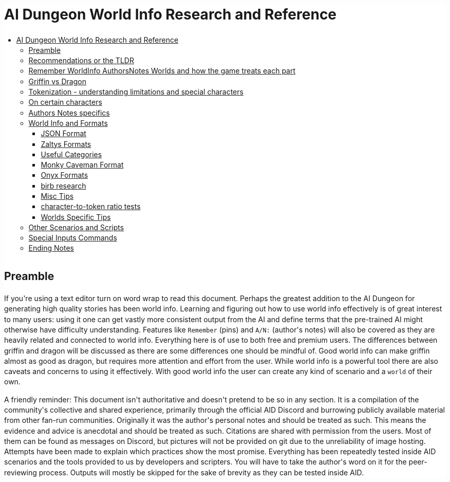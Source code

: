# AI Dungeon World Info Research and Reference
- [AI Dungeon World Info Research and Reference](#ai-dungeon-world-info-research-and-reference)
  * [Preamble](#preamble)
  * [Recommendations or the TLDR](#recommendations-or-the-tldr)
  * [Remember WorldInfo AuthorsNotes Worlds and how the game treats each part](#remember-worldinfo-authorsnotes-worlds-and-how-the-game-treats-each-part)
  * [Griffin vs Dragon](#griffin-vs-dragon)
  * [Tokenization - understanding limitations and special characters](#tokenization---understanding-limitations-and-special-characters)
  * [On certain characters](#on-certain-characters)
  * [Authors Notes specifics](#authors-notes-specifics)
  * [World Info and Formats](#world-info-and-formats)
    + [JSON Format](#json-format)
    + [Zaltys Formats](#zaltys-formats)
    + [Useful Categories](#useful-categories)
    + [Monky Caveman Format](#monky-caveman-format)
    + [Onyx Formats](#onyx-formats)
    + [birb research](#birb-research)
    + [Misc Tips](#misc-tips)
    + [character-to-token ratio tests](#character-to-token-ratio-tests)
    + [Worlds Specific Tips](#worlds-specific-tips)
  * [Other Scenarios and Scripts](#other-scenarios-and-scripts)
  * [Special Inputs Commands](#special-inputs-commands)
  * [Ending Notes](#ending-notes)


## Preamble
If you're using a text editor turn on word wrap to read this document. Perhaps the greatest addition to the AI Dungeon for generating high quality stories has been world info. Learning and figuring out how to use world info effectively is of great interest to many users: using it one can get vastly more consistent output from the AI and define terms that the pre-trained AI might otherwise have difficulty understanding. Features like `Remember` (pins) and `A/N:` (author's notes) will also be covered as they are heavily related and connected to world info. Everything here is of use to both free and premium users. The differences between griffin and dragon will be discussed as there are some differences one should be mindful of. Good world info can make griffin almost as good as dragon, but requires more attention and effort from the user. While world info is a powerful tool there are also caveats and concerns to using it effectively. With good world info the user can create any kind of scenario and a `world` of their own. 

A friendly reminder: This document isn't authoritative and doesn't pretend to be so in any section. It is a compilation of the community's collective and shared experience, primarily through the official AID Discord and burrowing publicly available material from other fan-run communities. Originally it was the author's personal notes and should be treated as such. This means the evidence and advice is anecdotal and should be treated as such. Citations are shared with permission from the users. Most of them can be found as messages on Discord, but pictures will not be provided on git due to the unreliability of image hosting. Attempts have been made to explain which practices show the most promise. Everything has been repeatedly tested inside AID scenarios and the tools provided to us by developers and scripters. You will have to take the author's word on it for the peer-reviewing process. Outputs will mostly be skipped for the sake of brevity as they can be tested inside AID. 
